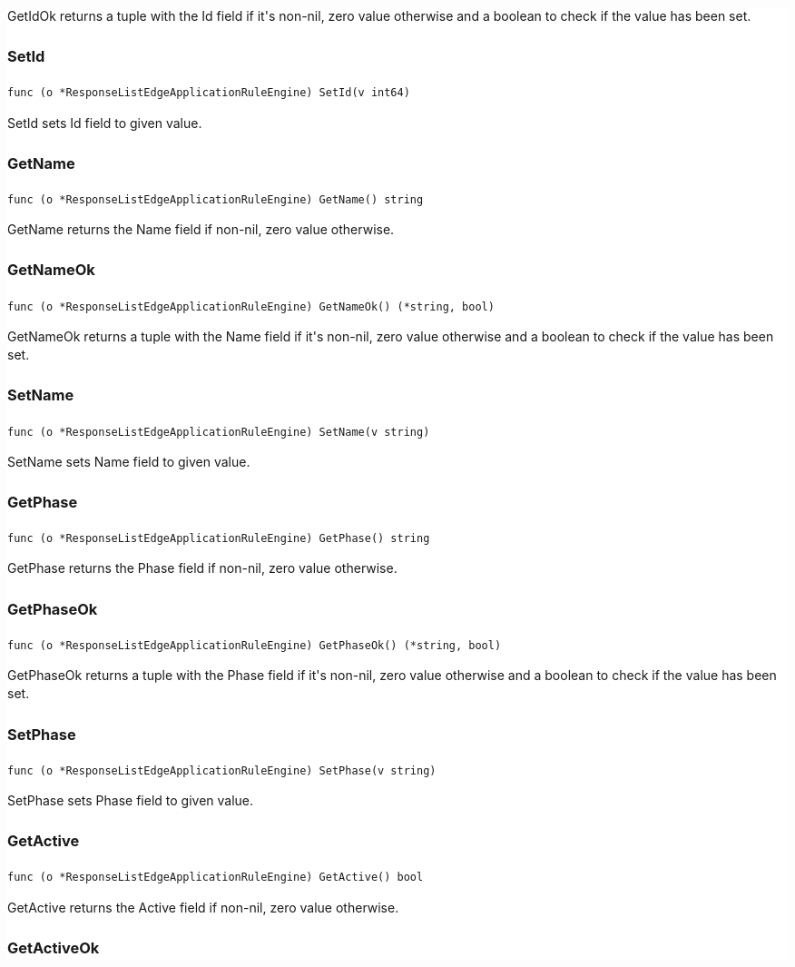 GetIdOk returns a tuple with the Id field if it's non-nil, zero value otherwise
and a boolean to check if the value has been set.

### SetId

`func (o *ResponseListEdgeApplicationRuleEngine) SetId(v int64)`

SetId sets Id field to given value.


### GetName

`func (o *ResponseListEdgeApplicationRuleEngine) GetName() string`

GetName returns the Name field if non-nil, zero value otherwise.

### GetNameOk

`func (o *ResponseListEdgeApplicationRuleEngine) GetNameOk() (*string, bool)`

GetNameOk returns a tuple with the Name field if it's non-nil, zero value otherwise
and a boolean to check if the value has been set.

### SetName

`func (o *ResponseListEdgeApplicationRuleEngine) SetName(v string)`

SetName sets Name field to given value.


### GetPhase

`func (o *ResponseListEdgeApplicationRuleEngine) GetPhase() string`

GetPhase returns the Phase field if non-nil, zero value otherwise.

### GetPhaseOk

`func (o *ResponseListEdgeApplicationRuleEngine) GetPhaseOk() (*string, bool)`

GetPhaseOk returns a tuple with the Phase field if it's non-nil, zero value otherwise
and a boolean to check if the value has been set.

### SetPhase

`func (o *ResponseListEdgeApplicationRuleEngine) SetPhase(v string)`

SetPhase sets Phase field to given value.


### GetActive

`func (o *ResponseListEdgeApplicationRuleEngine) GetActive() bool`

GetActive returns the Active field if non-nil, zero value otherwise.

### GetActiveOk
